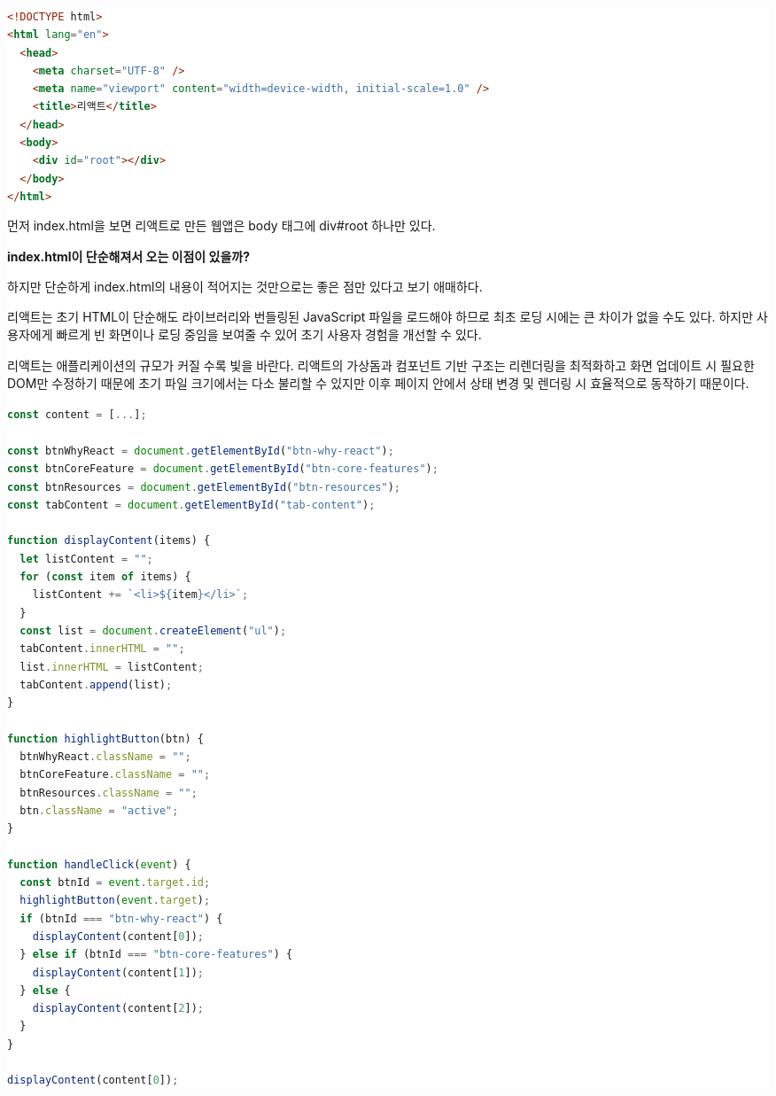 ```html
<!DOCTYPE html>
<html lang="en">
  <head>
    <meta charset="UTF-8" />
    <meta name="viewport" content="width=device-width, initial-scale=1.0" />
    <title>리액트</title>
  </head>
  <body>
    <div id="root"></div>
  </body>
</html>
```

먼저 index.html을 보면 리액트로 만든 웹앱은 body 태그에 div#root 하나만 있다.

**index.html이 단순해져서 오는 이점이 있을까?**

하지만 단순하게 index.html의 내용이 적어지는 것만으로는 좋은 점만 있다고 보기 애매하다.

리액트는 초기 HTML이 단순해도 라이브러리와 번들링된 JavaScript 파일을 로드해야 하므로 최초 로딩 시에는 큰 차이가 없을 수도 있다.
하지만 사용자에게 빠르게 빈 화면이나 로딩 중임을 보여줄 수 있어 초기 사용자 경험을 개선할 수 있다.

리액트는 애플리케이션의 규모가 커질 수록 빛을 바란다.
리액트의 가상돔과 컴포넌트 기반 구조는 리렌더링을 최적화하고 화면 업데이트 시 필요한 DOM만 수정하기 때문에 초기 파일 크기에서는 다소 불리할 수 있지만 이후 페이지 안에서 상태 변경 및 렌더링 시 효율적으로 동작하기 때문이다.

```js
const content = [...];

const btnWhyReact = document.getElementById("btn-why-react");
const btnCoreFeature = document.getElementById("btn-core-features");
const btnResources = document.getElementById("btn-resources");
const tabContent = document.getElementById("tab-content");

function displayContent(items) {
  let listContent = "";
  for (const item of items) {
    listContent += `<li>${item}</li>`;
  }
  const list = document.createElement("ul");
  tabContent.innerHTML = "";
  list.innerHTML = listContent;
  tabContent.append(list);
}

function highlightButton(btn) {
  btnWhyReact.className = "";
  btnCoreFeature.className = "";
  btnResources.className = "";
  btn.className = "active";
}

function handleClick(event) {
  const btnId = event.target.id;
  highlightButton(event.target);
  if (btnId === "btn-why-react") {
    displayContent(content[0]);
  } else if (btnId === "btn-core-features") {
    displayContent(content[1]);
  } else {
    displayContent(content[2]);
  }
}

displayContent(content[0]);

```